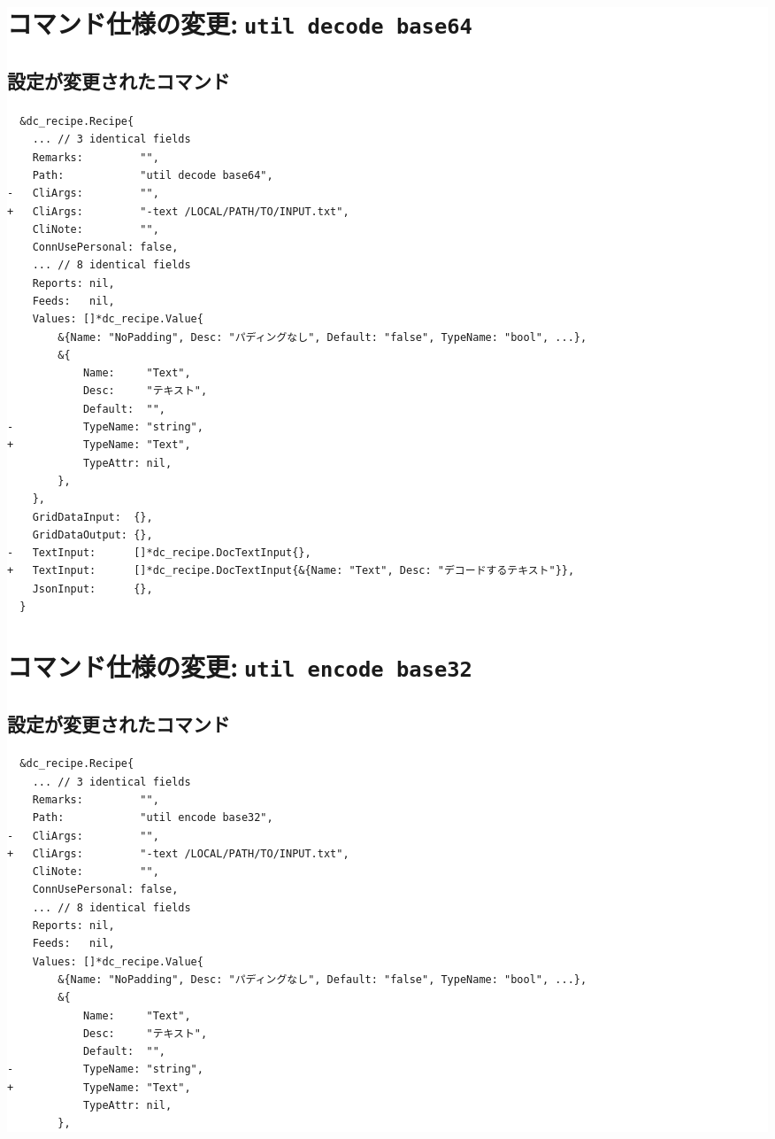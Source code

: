 # コマンド仕様の変更: `util decode base64`

## 設定が変更されたコマンド

```
  &dc_recipe.Recipe{
  	... // 3 identical fields
  	Remarks:         "",
  	Path:            "util decode base64",
- 	CliArgs:         "",
+ 	CliArgs:         "-text /LOCAL/PATH/TO/INPUT.txt",
  	CliNote:         "",
  	ConnUsePersonal: false,
  	... // 8 identical fields
  	Reports: nil,
  	Feeds:   nil,
  	Values: []*dc_recipe.Value{
  		&{Name: "NoPadding", Desc: "パディングなし", Default: "false", TypeName: "bool", ...},
  		&{
  			Name:     "Text",
  			Desc:     "テキスト",
  			Default:  "",
- 			TypeName: "string",
+ 			TypeName: "Text",
  			TypeAttr: nil,
  		},
  	},
  	GridDataInput:  {},
  	GridDataOutput: {},
- 	TextInput:      []*dc_recipe.DocTextInput{},
+ 	TextInput:      []*dc_recipe.DocTextInput{&{Name: "Text", Desc: "デコードするテキスト"}},
  	JsonInput:      {},
  }
```

# コマンド仕様の変更: `util encode base32`

## 設定が変更されたコマンド

```
  &dc_recipe.Recipe{
  	... // 3 identical fields
  	Remarks:         "",
  	Path:            "util encode base32",
- 	CliArgs:         "",
+ 	CliArgs:         "-text /LOCAL/PATH/TO/INPUT.txt",
  	CliNote:         "",
  	ConnUsePersonal: false,
  	... // 8 identical fields
  	Reports: nil,
  	Feeds:   nil,
  	Values: []*dc_recipe.Value{
  		&{Name: "NoPadding", Desc: "パディングなし", Default: "false", TypeName: "bool", ...},
  		&{
  			Name:     "Text",
  			Desc:     "テキスト",
  			Default:  "",
- 			TypeName: "string",
+ 			TypeName: "Text",
  			TypeAttr: nil,
  		},
```